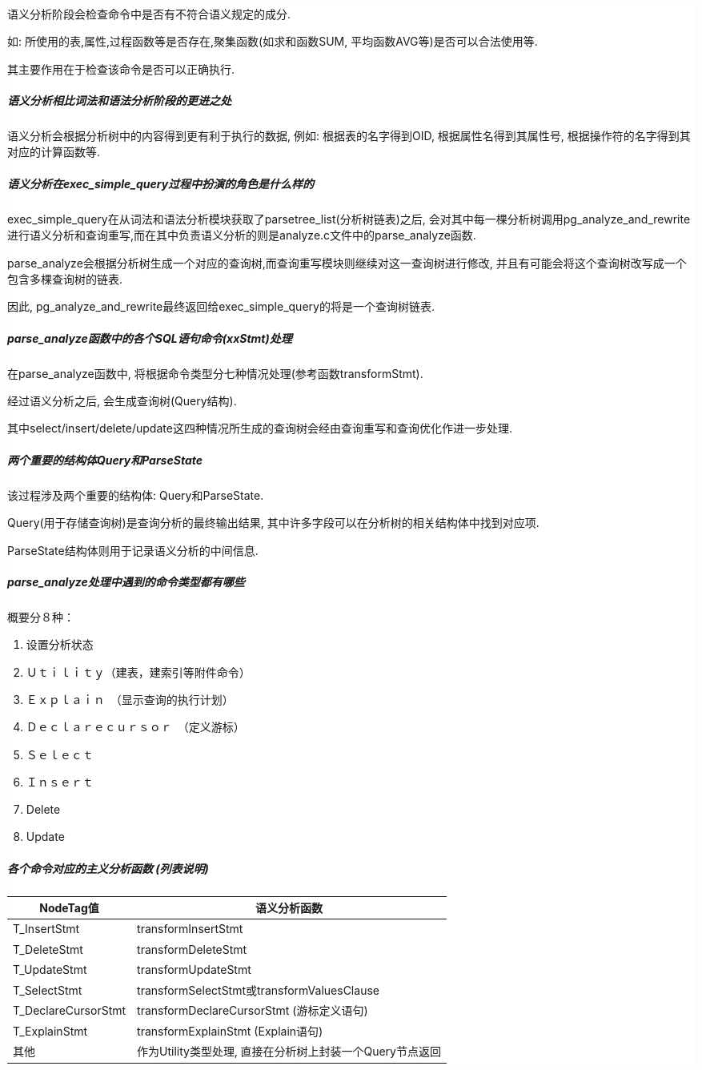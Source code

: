 语义分析阶段会检查命令中是否有不符合语义规定的成分.

如: 所使用的表,属性,过程函数等是否存在,聚集函数(如求和函数SUM,
平均函数AVG等)是否可以合法使用等.

其主要作用在于检查该命令是否可以正确执行.

##### 语义分析相比词法和语法分析阶段的更进之处

语义分析会根据分析树中的内容得到更有利于执行的数据, 例如: 根据表的名字得到OID,
根据属性名得到其属性号, 根据操作符的名字得到其对应的计算函数等.

##### 语义分析在exec_simple_query过程中扮演的角色是什么样的

exec_simple_query在从词法和语法分析模块获取了parsetree_list(分析树链表)之后,
会对其中每一棵分析树调用pg_analyze_and_rewrite进行语义分析和查询重写,而在其中负责语义分析的则是analyze.c文件中的parse_analyze函数.

parse_analyze会根据分析树生成一个对应的查询树,而查询重写模块则继续对这一查询树进行修改,
并且有可能会将这个查询树改写成一个包含多棵查询树的链表.

因此, pg_analyze_and_rewrite最终返回给exec_simple_query的将是一个查询树链表.

##### parse_analyze函数中的各个SQL语句命令(xxStmt)处理

在parse_analyze函数中, 将根据命令类型分七种情况处理(参考函数transformStmt).

经过语义分析之后, 会生成查询树(Query结构).

其中select/insert/delete/update这四种情况所生成的查询树会经由查询重写和查询优化作进一步处理.

##### 两个重要的结构体Query和ParseState

该过程涉及两个重要的结构体: Query和ParseState.

Query(用于存储查询树)是查询分析的最终输出结果,
其中许多字段可以在分析树的相关结构体中找到对应项.

ParseState结构体则用于记录语义分析的中间信息.

##### parse_analyze处理中遇到的命令类型都有哪些

概要分８种：

1.  设置分析状态

2.  Ｕｔｉｌｉｔｙ（建表，建索引等附件命令）

3.  Ｅｘｐｌａｉｎ　（显示查询的执行计划）

4.  Ｄｅｃｌａｒｅｃｕｒｓｏｒ　（定义游标）

5.  Ｓｅｌｅｃｔ

6.  Ｉｎｓｅｒｔ

7.  Delete

8.  Update

##### 各个命令对应的主义分析函数 (列表说明)

| **NodeTag值**       | **语义分析函数**                                         |
|---------------------|----------------------------------------------------------|
| T_InsertStmt        | transformInsertStmt                                      |
| T_DeleteStmt        | transformDeleteStmt                                      |
| T_UpdateStmt        | transformUpdateStmt                                      |
| T_SelectStmt        | transformSelectStmt或transformValuesClause               |
| T_DeclareCursorStmt | transformDeclareCursorStmt (游标定义语句)                |
| T_ExplainStmt       | transformExplainStmt (Explain语句)                       |
| 其他                | 作为Utility类型处理, 直接在分析树上封装一个Query节点返回 |